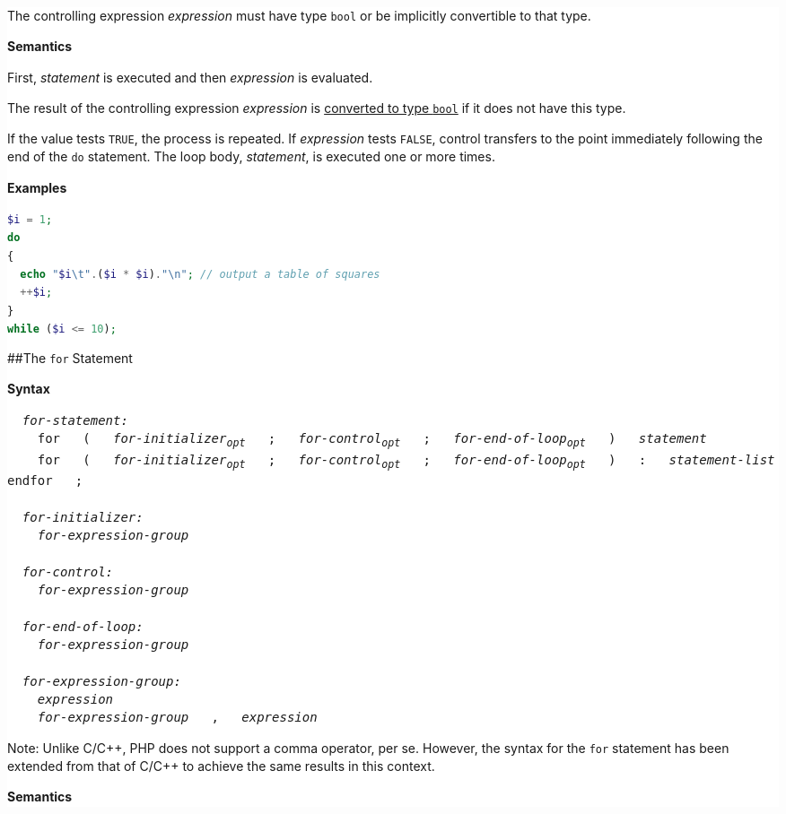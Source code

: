 The controlling expression *expression* must have type `bool` or be
implicitly convertible to that type.

**Semantics**

First, *statement* is executed and then *expression* is evaluated.

The result of the controlling expression *expression* is [converted to type `bool`](08-conversions.md#converting-to-boolean-type)
if it does not have this type.

If the value tests `TRUE`, the process is repeated. If *expression* tests `FALSE`,
control transfers to the point immediately following the end of the `do`
statement. The loop body, *statement*, is executed one or more times.

**Examples**

```PHP
$i = 1;
do
{
  echo "$i\t".($i * $i)."\n"; // output a table of squares
  ++$i;
}
while ($i <= 10);
```

##The `for` Statement

**Syntax**



<pre>
  <i>for-statement:</i>
    for   (   <i>for-initializer<sub>opt</sub></i>   ;   <i>for-control<sub>opt</sub></i>   ;   <i>for-end-of-loop<sub>opt</sub></i>   )   <i>statement</i>
    for   (   <i>for-initializer<sub>opt</sub></i>   ;   <i>for-control<sub>opt</sub></i>   ;   <i>for-end-of-loop<sub>opt</sub></i>   )   :   <i>statement-list</i>   endfor   ;

  <i>for-initializer:</i>
    <i>for-expression-group</i>

  <i>for-control:</i>
    <i>for-expression-group</i>

  <i>for-end-of-loop:</i>
    <i>for-expression-group</i>

  <i>for-expression-group:</i>
    <i>expression</i>
    <i>for-expression-group</i>   ,   <i>expression</i>
</pre>

Note: Unlike C/C++, PHP does not support a comma operator, per se.
However, the syntax for the `for` statement has been extended from that of
C/C++ to achieve the same results in this context.

**Semantics**
